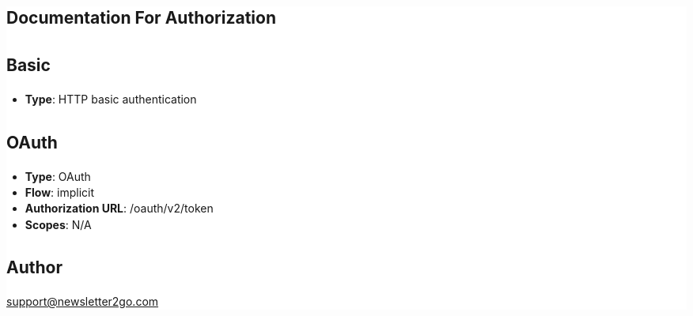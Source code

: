 
## Documentation For Authorization


## Basic

- **Type**: HTTP basic authentication

## OAuth

- **Type**: OAuth
- **Flow**: implicit
- **Authorization URL**: /oauth/v2/token
- **Scopes**: N/A


## Author

support@newsletter2go.com


